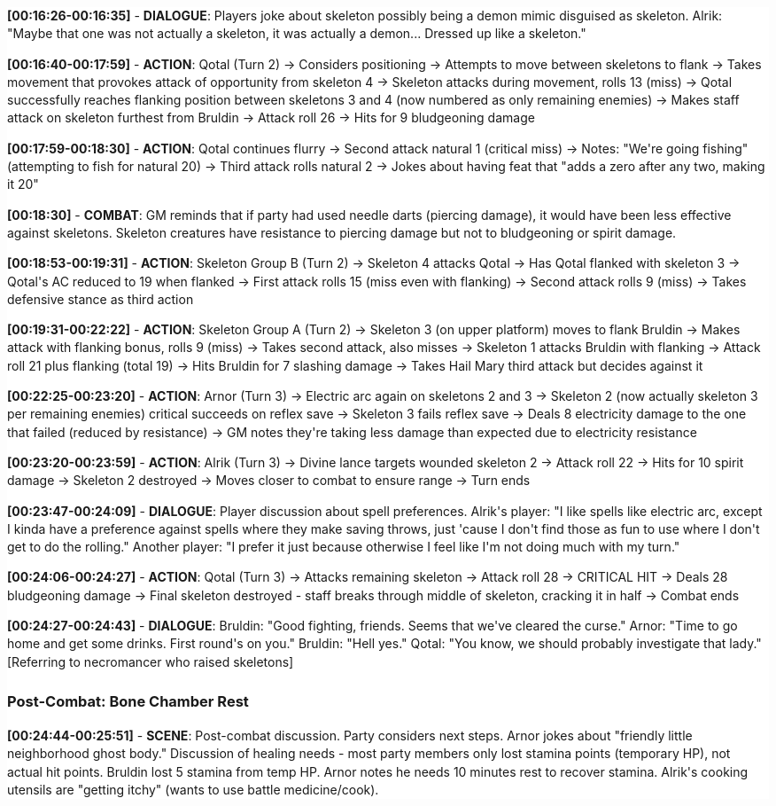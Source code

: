 **[00:16:26-00:16:35]** - **DIALOGUE**: Players joke about skeleton possibly being a demon mimic disguised as skeleton. Alrik: "Maybe that one was not actually a skeleton, it was actually a demon... Dressed up like a skeleton."

**[00:16:40-00:17:59]** - **ACTION**: Qotal (Turn 2) → Considers positioning → Attempts to move between skeletons to flank → Takes movement that provokes attack of opportunity from skeleton 4 → Skeleton attacks during movement, rolls 13 (miss) → Qotal successfully reaches flanking position between skeletons 3 and 4 (now numbered as only remaining enemies) → Makes staff attack on skeleton furthest from Bruldin → Attack roll 26 → Hits for 9 bludgeoning damage

**[00:17:59-00:18:30]** - **ACTION**: Qotal continues flurry → Second attack natural 1 (critical miss) → Notes: "We're going fishing" (attempting to fish for natural 20) → Third attack rolls natural 2 → Jokes about having feat that "adds a zero after any two, making it 20"

**[00:18:30]** - **COMBAT**: GM reminds that if party had used needle darts (piercing damage), it would have been less effective against skeletons. Skeleton creatures have resistance to piercing damage but not to bludgeoning or spirit damage.

**[00:18:53-00:19:31]** - **ACTION**: Skeleton Group B (Turn 2) → Skeleton 4 attacks Qotal → Has Qotal flanked with skeleton 3 → Qotal's AC reduced to 19 when flanked → First attack rolls 15 (miss even with flanking) → Second attack rolls 9 (miss) → Takes defensive stance as third action

**[00:19:31-00:22:22]** - **ACTION**: Skeleton Group A (Turn 2) → Skeleton 3 (on upper platform) moves to flank Bruldin → Makes attack with flanking bonus, rolls 9 (miss) → Takes second attack, also misses → Skeleton 1 attacks Bruldin with flanking → Attack roll 21 plus flanking (total 19) → Hits Bruldin for 7 slashing damage → Takes Hail Mary third attack but decides against it

**[00:22:25-00:23:20]** - **ACTION**: Arnor (Turn 3) → Electric arc again on skeletons 2 and 3 → Skeleton 2 (now actually skeleton 3 per remaining enemies) critical succeeds on reflex save → Skeleton 3 fails reflex save → Deals 8 electricity damage to the one that failed (reduced by resistance) → GM notes they're taking less damage than expected due to electricity resistance

**[00:23:20-00:23:59]** - **ACTION**: Alrik (Turn 3) → Divine lance targets wounded skeleton 2 → Attack roll 22 → Hits for 10 spirit damage → Skeleton 2 destroyed → Moves closer to combat to ensure range → Turn ends

**[00:23:47-00:24:09]** - **DIALOGUE**: Player discussion about spell preferences. Alrik's player: "I like spells like electric arc, except I kinda have a preference against spells where they make saving throws, just 'cause I don't find those as fun to use where I don't get to do the rolling." Another player: "I prefer it just because otherwise I feel like I'm not doing much with my turn."

**[00:24:06-00:24:27]** - **ACTION**: Qotal (Turn 3) → Attacks remaining skeleton → Attack roll 28 → CRITICAL HIT → Deals 28 bludgeoning damage → Final skeleton destroyed - staff breaks through middle of skeleton, cracking it in half → Combat ends

**[00:24:27-00:24:43]** - **DIALOGUE**: Bruldin: "Good fighting, friends. Seems that we've cleared the curse." Arnor: "Time to go home and get some drinks. First round's on you." Bruldin: "Hell yes." Qotal: "You know, we should probably investigate that lady." [Referring to necromancer who raised skeletons]

### Post-Combat: Bone Chamber Rest
**[00:24:44-00:25:51]** - **SCENE**: Post-combat discussion. Party considers next steps. Arnor jokes about "friendly little neighborhood ghost body." Discussion of healing needs - most party members only lost stamina points (temporary HP), not actual hit points. Bruldin lost 5 stamina from temp HP. Arnor notes he needs 10 minutes rest to recover stamina. Alrik's cooking utensils are "getting itchy" (wants to use battle medicine/cook).

